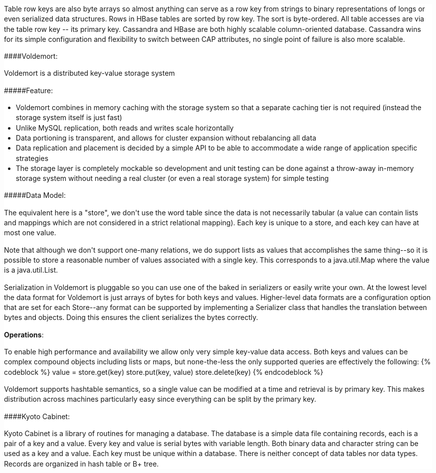Table row keys are also byte arrays so almost anything can serve as a row key from strings to binary representations of longs or even serialized data structures. Rows in HBase tables are sorted by row key. The sort is byte-ordered. All table accesses are via the table row key -- its primary key.
Cassandra and HBase are both highly scalable column-oriented database. Cassandra wins for its simple configuration and flexibility to switch between CAP attributes, no single point of failure is also more scalable.

####Voldemort:

Voldemort is a distributed key-value storage system

#####Feature:

* Voldemort combines in memory caching with the storage system so that a separate caching tier is not required (instead the storage system itself is just fast)
* Unlike MySQL replication, both reads and writes scale horizontally
* Data portioning is transparent, and allows for cluster expansion without rebalancing all data
* Data replication and placement is decided by a simple API to be able to accommodate a wide range of application specific strategies
* The storage layer is completely mockable so development and unit testing can be done against a throw-away in-memory storage system without needing a real cluster (or even a real storage system) for simple testing 

#####Data Model:

The equivalent here is a "store", we don't use the word table since the data is not necessarily tabular (a value can contain lists and mappings which are not considered in a strict relational mapping). Each key is unique to a store, and each key can have at most one value.

Note that although we don't support one-many relations, we do support lists as values that accomplishes the same thing--so it is possible to store a reasonable number of values associated with a single key. This corresponds to a java.util.Map where the value is a java.util.List.

Serialization in Voldemort is pluggable so you can use one of the baked in serializers or easily write your own. At the lowest level the data format for Voldemort is just arrays of bytes for both keys and values. Higher-level data formats are a configuration option that are set for each Store--any format can be supported by implementing a Serializer class that handles the translation between bytes and objects. Doing this ensures the client serializes the bytes correctly.

**Operations**:

To enable high performance and availability we allow only very simple key-value data access. Both keys and values can be complex compound objects including lists or maps, but none-the-less the only supported queries are effectively the following: 
{% codeblock %}
value = store.get(key)
store.put(key, value)
store.delete(key)
{% endcodeblock %}

Voldemort supports hashtable semantics, so a single value can be modified at a time and retrieval is by primary key. This makes distribution across machines particularly easy since everything can be split by the primary key.

####Kyoto Cabinet:

Kyoto Cabinet is a library of routines for managing a database. The database is a simple data file containing records, each is a pair of a key and a value. Every key and value is serial bytes with variable length. Both binary data and character string can be used as a key and a value. Each key must be unique within a database. There is neither concept of data tables nor data types. Records are organized in hash table or B+ tree.

